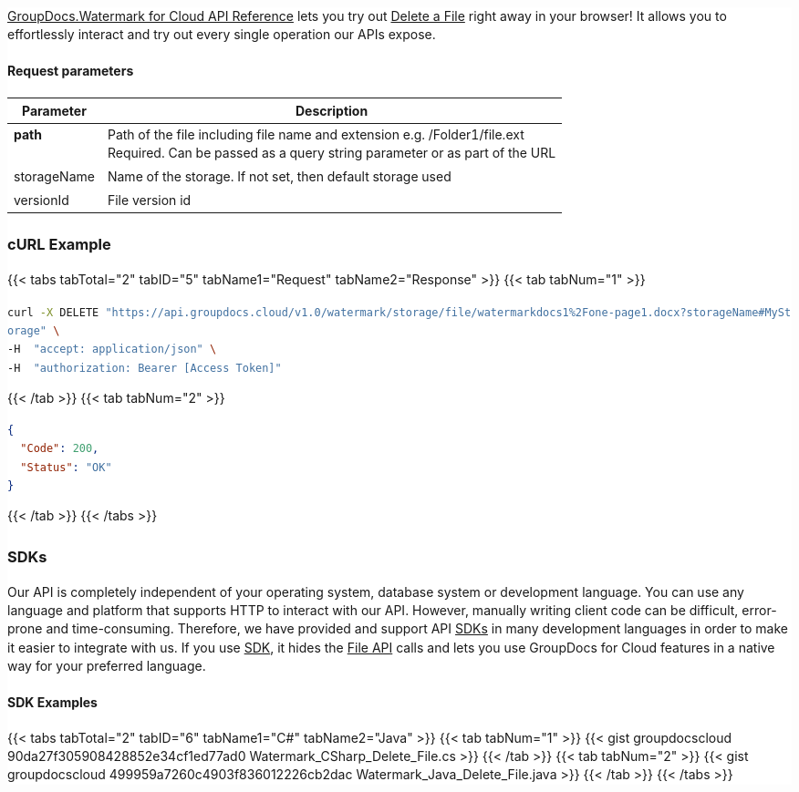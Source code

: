 [GroupDocs.Watermark for Cloud API Reference](https://apireference.groupdocs.cloud/watermark/#/) lets you try out [Delete a File](https://apireference.groupdocs.cloud/watermark/#/File/DeleteFile) right away in your browser! It allows you to effortlessly interact and try out every single operation our APIs expose.

#### Request parameters ####

|Parameter|Description
|---|---
|**path**|Path of the file including file name and extension e.g. /Folder1/file.ext</br>Required. Can be passed as a query string parameter or as part of the URL
|storageName|Name of the storage. If not set, then default storage used
|versionId|File version id

### cURL Example ###

{{< tabs tabTotal="2" tabID="5" tabName1="Request" tabName2="Response" >}}
{{< tab tabNum="1" >}}

```bash
curl -X DELETE "https://api.groupdocs.cloud/v1.0/watermark/storage/file/watermarkdocs1%2Fone-page1.docx?storageName#MyStorage" \
-H  "accept: application/json" \
-H  "authorization: Bearer [Access Token]"
```

{{< /tab >}}
{{< tab tabNum="2" >}}

```json
{
  "Code": 200,
  "Status": "OK"
}
```

{{< /tab >}}
{{< /tabs >}}

### SDKs ###

Our API is completely independent of your operating system, database system or development language. You can use any language and platform that supports HTTP to interact with our API. However, manually writing client code can be difficult, error-prone and time-consuming. Therefore, we have provided and support API [SDKs](https://github.com/groupdocs-watermark-cloud) in many development languages in order to make it easier to integrate with us. If you use [SDK](https://github.com/groupdocs-watermark-cloud), it hides the [File API](https://apireference.groupdocs.cloud/watermark/#/File) calls and lets you use GroupDocs for Cloud features in a native way for your preferred language.

#### SDK Examples ####

{{< tabs tabTotal="2" tabID="6" tabName1="C#" tabName2="Java" >}}
{{< tab tabNum="1" >}}
{{< gist groupdocscloud 90da27f305908428852e34cf1ed77ad0 Watermark_CSharp_Delete_File.cs >}}
{{< /tab >}}
{{< tab tabNum="2" >}}
{{< gist groupdocscloud 499959a7260c4903f836012226cb2dac Watermark_Java_Delete_File.java >}}
{{< /tab >}}
{{< /tabs >}}

